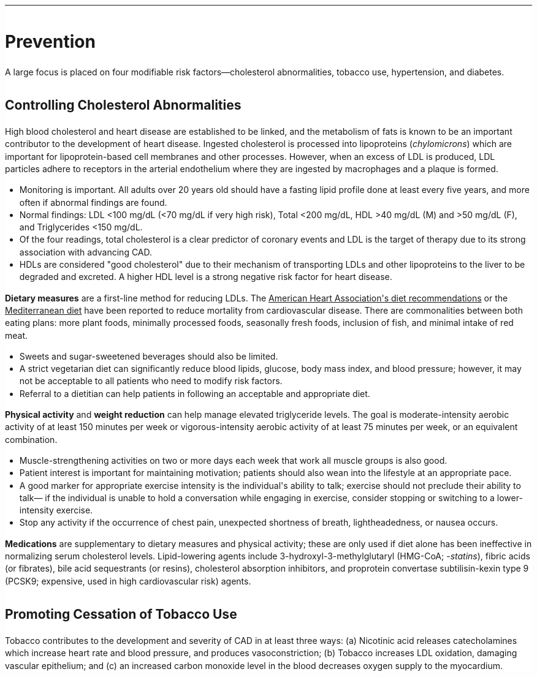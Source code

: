 ___

# Prevention
A large focus is placed on four modifiable risk factors—cholesterol abnormalities, tobacco use, hypertension, and diabetes.
## Controlling Cholesterol Abnormalities
High blood cholesterol and heart disease are established to be linked, and the metabolism of fats is known to be an important contributor to the development of heart disease. Ingested cholesterol is processed into lipoproteins (*chylomicrons*) which are important for lipoprotein-based cell membranes and other processes. However, when an excess of LDL is produced, LDL particles adhere to receptors in the arterial endothelium where they are ingested by macrophages and a plaque is formed.
- Monitoring is important. All adults over 20 years old should have a fasting lipid profile done at least every five years, and more often if abnormal findings are found.
- Normal findings: LDL <100 mg/dL (<70 mg/dL if very high risk), Total <200 mg/dL, HDL >40 mg/dL (M) and >50 mg/dL (F), and Triglycerides <150 mg/dL.
- Of the four readings, total cholesterol is a clear predictor of coronary events and LDL is the target of therapy due to its strong association with advancing CAD.
- HDLs are considered "good cholesterol" due to their mechanism of transporting LDLs and other lipoproteins to the liver to be degraded and excreted. A higher HDL level is a strong negative risk factor for heart disease.

**Dietary measures** are a first-line method for reducing LDLs. The [American Heart Association's diet recommendations](https://www.heart.org/en/healthy-living/healthy-eating/eat-smart/nutrition-basics/aha-diet-and-lifestyle-recommendations) or the [Mediterranean diet](https://www.heart.org/en/healthy-living/healthy-eating/eat-smart/nutrition-basics/mediterranean-diet) have been reported to reduce mortality from cardiovascular disease. There are commonalities between both eating plans: more plant foods, minimally processed foods, seasonally fresh foods, inclusion of fish, and minimal intake of red meat.
- Sweets and sugar-sweetened beverages should also be limited.
- A strict vegetarian diet can significantly reduce blood lipids, glucose, body mass index, and blood pressure; however, it may not be acceptable to all patients who need to modify risk factors.
- Referral to a dietitian can help patients in following an acceptable and appropriate diet.

**Physical activity** and **weight reduction** can help manage elevated triglyceride levels. The goal is moderate-intensity aerobic activity of at least 150 minutes per week or vigorous-intensity aerobic activity of at least 75 minutes per week, or an equivalent combination.
- Muscle-strengthening activities on two or more days each week that work all muscle groups is also good.
- Patient interest is important for maintaining motivation; patients should also wean into the lifestyle at an appropriate pace.
- A good marker for appropriate exercise intensity is the individual's ability to talk; exercise should not preclude their ability to talk— if the individual is unable to hold a conversation while engaging in exercise, consider stopping or switching to a lower-intensity exercise.
- Stop any activity if the occurrence of chest pain, unexpected shortness of breath, lightheadedness, or nausea occurs.

**Medications** are supplementary to dietary measures and physical activity; these are only used if diet alone has been ineffective in normalizing serum cholesterol levels. Lipid-lowering agents include 3-hydroxyl-3-methylglutaryl (HMG-CoA; -*statins*), fibric acids (or fibrates), bile acid sequestrants (or resins), cholesterol absorption inhibitors, and proprotein convertase subtilisin-kexin type 9 (PCSK9; expensive, used in high cardiovascular risk) agents.
## Promoting Cessation of Tobacco Use
Tobacco contributes to the development and severity of CAD in at least three ways: (a) Nicotinic acid releases catecholamines which increase heart rate and blood pressure, and produces vasoconstriction; (b) Tobacco increases LDL oxidation, damaging vascular epithelium; and (c) an increased carbon monoxide level in the blood decreases oxygen supply to the myocardium.
